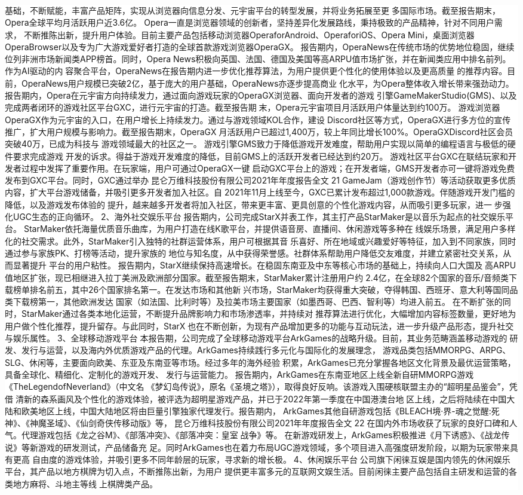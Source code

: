 基础，不断赋能，丰富产品矩阵，实现从浏览器向信息分发、元宇宙平台的转型发展，并将业务拓展至更
多国际市场。截至报告期末，Opera全球平均月活跃用户近3.6亿。
Opera一直是浏览器领域的创新者，坚持差异化发展路线，秉持极致的产品精神，针对不同用户需求，
不断推陈出新，提升用户体验。目前主要产品包括移动浏览器OperaforAndroid、OperaforiOS、Opera
Mini，桌面浏览器OperaBrowser以及专为广大游戏爱好者打造的全球首款游戏浏览器OperaGX。
报告期内，OperaNews在传统市场的优势地位稳固，继续位列非洲市场新闻类APP榜首。同时，Opera
News积极向英国、法国、德国及美国等高ARPU值市场扩张，并在新闻类应用中排名前列。作为AI驱动的内
容聚合平台，OperaNews在报告期内进一步优化推荐算法，为用户提供更个性化的使用体验以及更高质量
的推荐内容。目前，OperaNews用户规模已突破2亿，基于庞大的用户基础，OperaNews亦逐步提高商业
化水平，为Opera整体收入增长带来强劲动力。
报告期内，Opera在元宇宙方向持续发力，通过面向游戏玩家的OperaGX浏览器、面向开发者的游戏
引擎GameMakerStudio(GMS)、以及完成两者闭环的游戏社区平台GXC，进行元宇宙的打造。截至报告期
末，Opera元宇宙项目月活跃用户体量达到约100万。
游戏浏览器OperaGX作为元宇宙的入口，在用户增长上持续发力。通过与游戏领域KOL合作，建设
Discord社区等方式，OperaGX进行多方位的宣传推广，扩大用户规模与影响力。截至报告期末，OperaGX
月活跃用户已超过1,400万，较上年同比增长100%。OperaGXDiscord社区会员突破40万，已成为科技与
游戏领域最大的社区之一。
游戏引擎GMS致力于降低游戏开发难度，帮助用户实现以简单的编程语言与极低的硬件要求完成游戏
开发的诉求。得益于游戏开发难度的降低，目前GMS上的活跃开发者已经达到约20万。
游戏社区平台GXC在联结玩家和开发者过程中发挥了重要作用。在玩家端，用户可通过OperaGX一键
启动GXC平台上的游戏；在开发者端，GMS开发者亦可一键将游戏免费发布到GXC平台。同时，GXC通过举办
昆仑万维科技股份有限公司2021年年度报告全文
21
GameJam（游戏创作节）等活动获取更多优质内容，扩大平台游戏储备，并吸引更多开发者加入社区。自
2021年11月上线至今，GXC已累计发布超过1,000款游戏。伴随游戏开发门槛的降低，以及游戏发布体验的
提升，越来越多开发者将加入社区，带来更丰富、更具创意的个性化游戏内容，从而吸引更多玩家，进一
步强化UGC生态的正向循环。
2、海外社交娱乐平台
报告期内，公司完成StarX并表工作，其主打产品StarMaker是以音乐为起点的社交娱乐平台。
StarMaker依托海量优质音乐曲库，为用户打造在线K歌平台，并提供语音房、直播间、休闲游戏等多种在
线娱乐场景，满足用户多样化的社交需求。此外，StarMaker引入独特的社群运营体系，用户可根据其音
乐喜好、所在地域或兴趣爱好等特征，加入到不同家族，同时通过参与家族PK、打榜等活动，提升家族的
地位与知名度，从中获得荣誉感。社群体系帮助用户降低交友难度，并建立紧密社交关系，从而显著提升
平台的用户粘性。
报告期内，StarX继续保持高速增长。在稳固东南亚及中东等核心市场的基础上，持续向人口大国及
高ARPU值地区扩张，现已相继进入拉丁美洲及欧洲部分国家。截至报告期末，StarMaker累计注册用户约
2.4亿，在全球82个国家的音乐/音频类下载榜单排名前五，其中26个国家排名第一。在发达市场和其他新
兴市场，StarMaker均获得重大突破，夺得韩国、西班牙、意大利等国同品类下载榜第一，其他欧洲发达
国家（如法国、比利时等）及拉美市场主要国家（如墨西哥、巴西、智利等）均进入前五。
在不断扩张的同时，StarMaker通过各类本地化运营，不断提升品牌影响力和市场渗透率，并持续对
推荐算法进行优化，大幅增加内容标签数量，更好地为用户做个性化推荐，提升留存。与此同时，StarX
也在不断创新，为现有产品增加更多的功能与互动玩法，进一步升级产品形态，提升社交与娱乐属性。
3、全球移动游戏平台
本报告期，公司完成了全球移动游戏平台ArkGames的战略升级。目前，其业务范畴涵盖移动游戏的
研发、发行与运营，以及海内外优质游戏产品的代理。ArkGames持续践行多元化与国际化的发展理念，
游戏品类包括MMORPG、ARPG、SLG、休闲等，主要面向欧美、东亚及东南亚等市场。经过多年的海外经验
积累，ArkGames已充分掌握各地区文化背景及最优运营策略，具备全球化、精细化、定制化的游戏开发、
发行与运营能力。
报告期内，ArkGames在东南亚地区上线全新自研MMORPG游戏《TheLegendofNeverland》（中文名
《梦幻岛传说》，原名《圣境之塔》），取得良好反响。该游戏入围硬核联盟主办的“超明星品鉴会”，凭借
清新的森系画风及个性化的游戏体验，被评选为超明星游戏产品，并已于2022年第一季度在中国港澳台地
区上线，之后将陆续在中国大陆和欧美地区上线，中国大陆地区将由巨量引擎独家代理发行。报告期内，
ArkGames其他自研游戏包括《BLEACH境·界-魂之觉醒:死神》、《神魔圣域》、《仙剑奇侠传移动版》等，
昆仑万维科技股份有限公司2021年年度报告全文
22
在国内外市场收获了玩家的良好口碑和人气。代理游戏包括《龙之谷M》、《部落冲突》、《部落冲突：皇室
战争》等。
在新游戏研发上，ArkGames积极推进《月下诱惑》、《战龙传说》等新游戏的研发测试，产品储备充
足。同时ArkGames也在着力布局UGC游戏领域，多个项目进入高强度研发阶段，以期为玩家带来具有更高
自由度的游戏体验，并吸引更多不同年龄层的玩家，寻求新的增长极。
4、休闲娱乐平台
公司旗下闲徕互娱是国内领先的休闲娱乐平台，其产品以地方棋牌为切入点，不断推陈出新，为用户
提供更丰富多元的互联网文娱生活。目前闲徕主要产品包括自主研发和运营的各类地方麻将、斗地主等线
上棋牌类产品。